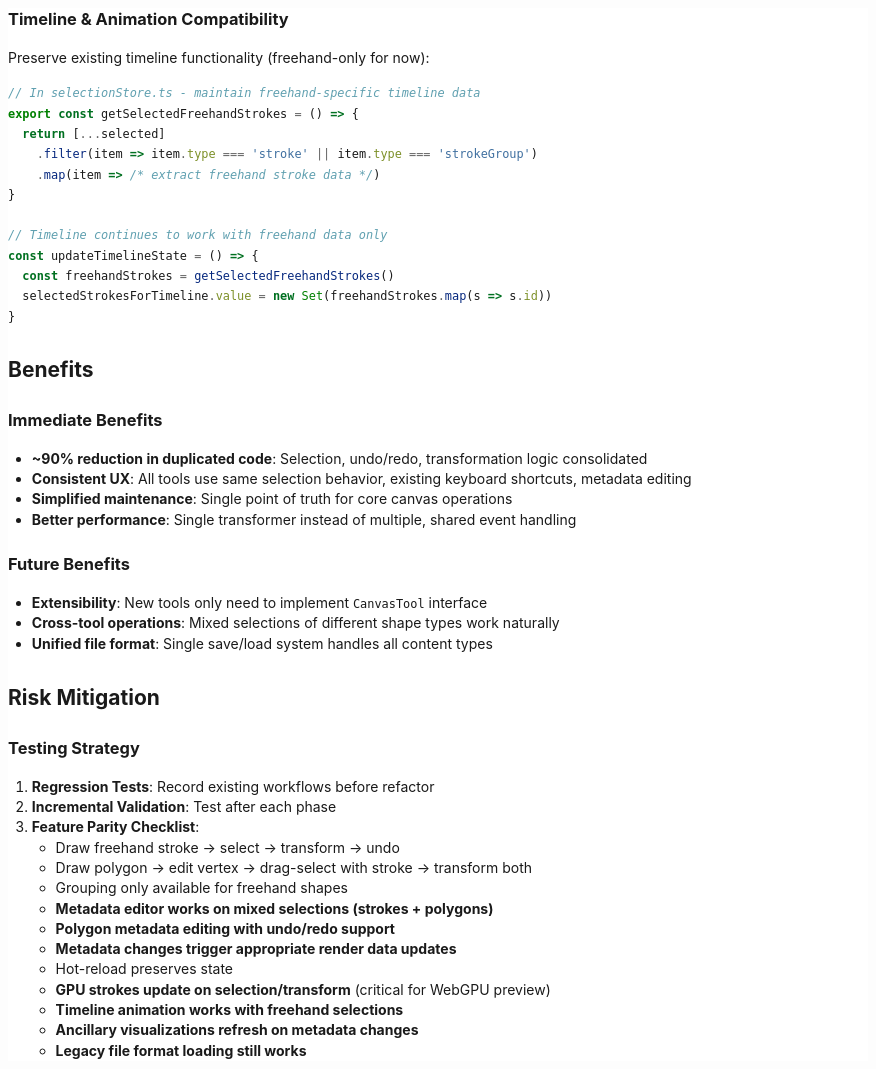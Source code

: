 ### Timeline & Animation Compatibility
Preserve existing timeline functionality (freehand-only for now):

```typescript
// In selectionStore.ts - maintain freehand-specific timeline data
export const getSelectedFreehandStrokes = () => {
  return [...selected]
    .filter(item => item.type === 'stroke' || item.type === 'strokeGroup')
    .map(item => /* extract freehand stroke data */)
}

// Timeline continues to work with freehand data only
const updateTimelineState = () => {
  const freehandStrokes = getSelectedFreehandStrokes()
  selectedStrokesForTimeline.value = new Set(freehandStrokes.map(s => s.id))
}
```

## Benefits

### Immediate Benefits
- **~90% reduction in duplicated code**: Selection, undo/redo, transformation logic consolidated
- **Consistent UX**: All tools use same selection behavior, existing keyboard shortcuts, metadata editing
- **Simplified maintenance**: Single point of truth for core canvas operations
- **Better performance**: Single transformer instead of multiple, shared event handling

### Future Benefits  
- **Extensibility**: New tools only need to implement `CanvasTool` interface
- **Cross-tool operations**: Mixed selections of different shape types work naturally
- **Unified file format**: Single save/load system handles all content types

## Risk Mitigation

### Testing Strategy
1. **Regression Tests**: Record existing workflows before refactor
2. **Incremental Validation**: Test after each phase
3. **Feature Parity Checklist**:
   - Draw freehand stroke → select → transform → undo
   - Draw polygon → edit vertex → drag-select with stroke → transform both  
   - Grouping only available for freehand shapes
   - **Metadata editor works on mixed selections (strokes + polygons)**
   - **Polygon metadata editing with undo/redo support**
   - **Metadata changes trigger appropriate render data updates**
   - Hot-reload preserves state
   - **GPU strokes update on selection/transform** (critical for WebGPU preview)
   - **Timeline animation works with freehand selections**
   - **Ancillary visualizations refresh on metadata changes**
   - **Legacy file format loading still works**

